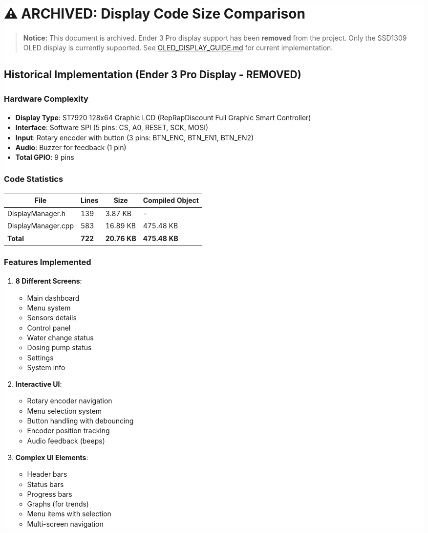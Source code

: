 # ⚠️ ARCHIVED: Display Code Size Comparison

> **Notice:** This document is archived. Ender 3 Pro display support has been **removed** from the project. Only the SSD1309 OLED display is currently supported. See [OLED_DISPLAY_GUIDE.md](OLED_DISPLAY_GUIDE.md) for current implementation.

## Historical Implementation (Ender 3 Pro Display - REMOVED)

### Hardware Complexity
- **Display Type**: ST7920 128x64 Graphic LCD (RepRapDiscount Full Graphic Smart Controller)
- **Interface**: Software SPI (5 pins: CS, A0, RESET, SCK, MOSI)
- **Input**: Rotary encoder with button (3 pins: BTN_ENC, BTN_EN1, BTN_EN2)
- **Audio**: Buzzer for feedback (1 pin)
- **Total GPIO**: 9 pins

### Code Statistics
| File | Lines | Size | Compiled Object |
|------|-------|------|----------------|
| DisplayManager.h | 139 | 3.87 KB | - |
| DisplayManager.cpp | 583 | 16.89 KB | 475.48 KB |
| **Total** | **722** | **20.76 KB** | **475.48 KB** |

### Features Implemented
1. **8 Different Screens**:
   - Main dashboard
   - Menu system
   - Sensors details
   - Control panel
   - Water change status
   - Dosing pump status
   - Settings
   - System info

2. **Interactive UI**:
   - Rotary encoder navigation
   - Menu selection system
   - Button handling with debouncing
   - Encoder position tracking
   - Audio feedback (beeps)

3. **Complex UI Elements**:
   - Header bars
   - Status bars
   - Progress bars
   - Graphs (for trends)
   - Menu items with selection
   - Multi-screen navigation
